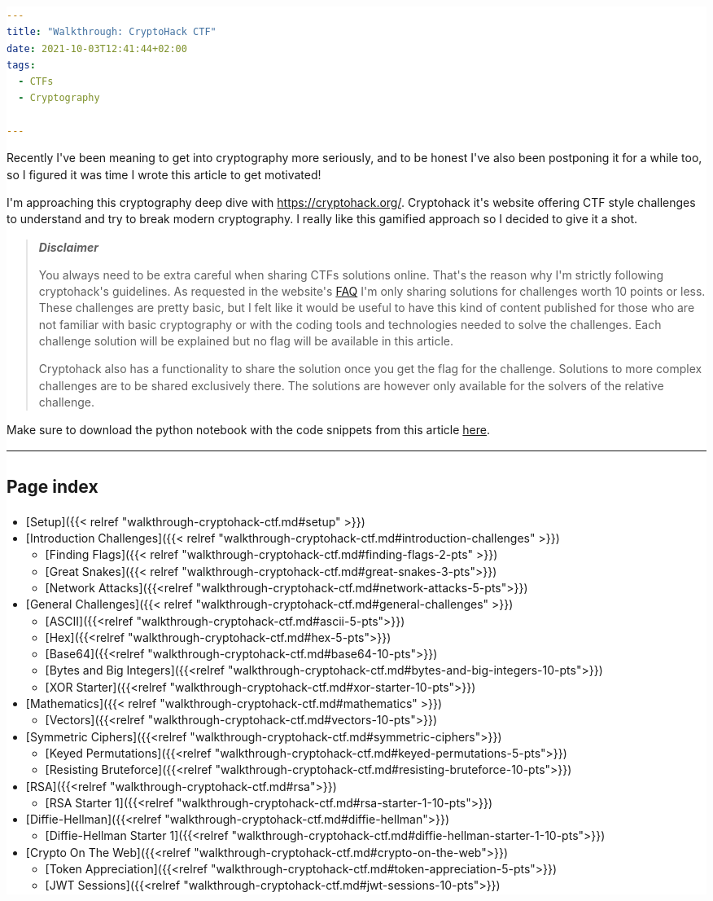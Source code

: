 ```yaml
---
title: "Walkthrough: CryptoHack CTF"
date: 2021-10-03T12:41:44+02:00
tags:
  - CTFs
  - Cryptography

---
```


Recently I've been meaning to get into cryptography more seriously, and to be honest I've also been postponing it for a while too, so I figured it was time I wrote this article to get motivated!

I'm approaching this cryptography deep dive with https://cryptohack.org/.
Cryptohack it's website offering CTF style challenges to understand and try to break modern cryptography. I really like this gamified approach so I decided to give it a shot. 

> ***Disclaimer***
>
> You always need to be extra careful when sharing CTFs solutions online. That's the reason why I'm strictly following cryptohack's guidelines.
> As requested in the website's [FAQ](https://cryptohack.org/faq/#solutions) I'm only sharing solutions for challenges worth 10 points or less.
> These challenges are pretty basic, but I felt like it would be useful to have this kind of content published for those who are not familiar with basic cryptography or with the coding tools and technologies needed to solve the challenges. Each challenge solution will be explained but no flag will be available in this article.
>
> Cryptohack also has a functionality to share the solution once you get the flag for the challenge. Solutions to more complex challenges are to be shared exclusively there. The solutions are however only available for the solvers of the relative challenge.

Make sure to download the python notebook with the code snippets from this article [here](https://lessonsec.com/resources/cryptohack_walkthrough/cryptohack_walkthrough.ipynb).

--------------------

## Page index

- [Setup]({{< relref "walkthrough-cryptohack-ctf.md#setup" >}})
- [Introduction Challenges]({{< relref "walkthrough-cryptohack-ctf.md#introduction-challenges" >}})
  - [Finding Flags]({{< relref "walkthrough-cryptohack-ctf.md#finding-flags-2-pts" >}})
  - [Great Snakes]({{< relref "walkthrough-cryptohack-ctf.md#great-snakes-3-pts">}})
  - [Network Attacks]({{<relref "walkthrough-cryptohack-ctf.md#network-attacks-5-pts">}})
- [General Challenges]({{< relref "walkthrough-cryptohack-ctf.md#general-challenges" >}})
  - [ASCII]({{<relref "walkthrough-cryptohack-ctf.md#ascii-5-pts">}})
  - [Hex]({{<relref "walkthrough-cryptohack-ctf.md#hex-5-pts">}})
  - [Base64]({{<relref "walkthrough-cryptohack-ctf.md#base64-10-pts">}})
  - [Bytes and Big Integers]({{<relref "walkthrough-cryptohack-ctf.md#bytes-and-big-integers-10-pts">}})
  - [XOR Starter]({{<relref "walkthrough-cryptohack-ctf.md#xor-starter-10-pts">}})
- [Mathematics]({{< relref "walkthrough-cryptohack-ctf.md#mathematics" >}})
  - [Vectors]({{<relref "walkthrough-cryptohack-ctf.md#vectors-10-pts">}})
- [Symmetric Ciphers]({{<relref "walkthrough-cryptohack-ctf.md#symmetric-ciphers">}})
  - [Keyed Permutations]({{<relref "walkthrough-cryptohack-ctf.md#keyed-permutations-5-pts">}})
  - [Resisting Bruteforce]({{<relref "walkthrough-cryptohack-ctf.md#resisting-bruteforce-10-pts">}})
- [RSA]({{<relref "walkthrough-cryptohack-ctf.md#rsa">}})
  - [RSA Starter 1]({{<relref "walkthrough-cryptohack-ctf.md#rsa-starter-1-10-pts">}})
- [Diffie-Hellman]({{<relref "walkthrough-cryptohack-ctf.md#diffie-hellman">}})
  - [Diffie-Hellman Starter 1]({{<relref "walkthrough-cryptohack-ctf.md#diffie-hellman-starter-1-10-pts">}})
- [Crypto On The Web]({{<relref "walkthrough-cryptohack-ctf.md#crypto-on-the-web">}})
  - [Token Appreciation]({{<relref "walkthrough-cryptohack-ctf.md#token-appreciation-5-pts">}})
  - [JWT Sessions]({{<relref "walkthrough-cryptohack-ctf.md#jwt-sessions-10-pts">}})